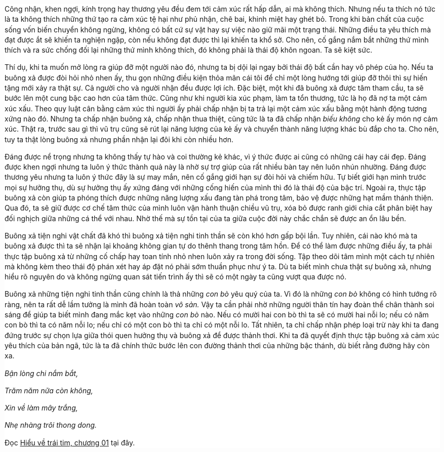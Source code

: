 Công nhận, khen ngợi, kính trọng hay thương yêu đều đem tới cảm xúc rất hấp dẫn, ai mà không thích. Nhưng nếu ta thích nó tức là ta không thích những thứ tạo ra cảm xúc tệ hại như phủ nhận, chê bai, khinh miệt hay ghét bỏ. Trong khi bản chất của cuộc sống vốn biến chuyển không ngừng, không có bất cứ sự vật hay sự việc nào giữ mãi một trạng thái. Những điều ta yêu thích mà đạt được ắt sẽ khiến ta nghiện ngập, còn nếu không đạt được thì lại khiến ta khổ sở. Cho nên, cố gắng nắm bắt những thứ mình thích và ra sức chống đối lại những thứ mình không thích, đó không phải là thái độ khôn ngoan. Ta sẽ kiệt sức.

Thí dụ, khi ta muốn mở lòng ra giúp đỡ một người nào đó, nhưng ta bị dội lại ngay bởi thái độ bất cần hay vô phép của họ. Nếu ta buông xả được đòi hỏi nhỏ nhen ấy, thu gọn những điều kiện thỏa mãn cái tôi để chỉ một lòng hướng tới giúp đỡ thôi thì sự hiến tặng mới xảy ra thật sự. Cả người cho và người nhận đều được lợi ích. Đặc biệt, một khi đã buông xả được tâm tham cầu, ta sẽ bước lên một cung bậc cao hơn của tâm thức. Cũng như khi người kia xúc phạm, làm ta tổn thương, tức là họ đã nợ ta một cảm xúc xấu. Theo quy luật cân bằng cảm xúc thì người ấy phải chấp nhận bị ta trả lại một cảm xúc xấu bằng một hành động tương xứng nào đó. Nhưng ta chấp nhận buông xả, chấp nhận thua thiệt, cũng tức là ta đã chấp nhận _biếu không_ cho kẻ ấy món nợ cảm xúc. Thật ra, trước sau gì thì vũ trụ cũng sẽ rút lại năng lượng của kẻ ấy và chuyển thành năng lượng khác bù đắp cho ta. Cho nên, tuy ta thật lòng buông xả nhưng phần nhận lại đôi khi còn nhiều hơn.

Đáng được nể trọng nhưng ta không thấy tự hào và coi thường kẻ khác, vì ý thức được ai cũng có những cái hay cái đẹp. Đáng được khen ngợi nhưng ta luôn ý thức thành quả này là nhờ sự trợ giúp của rất nhiều bàn tay nên luôn nhún nhường. Đáng được thương yêu nhưng ta luôn ý thức đây là sự may mắn, nên cố gắng giới hạn sự đòi hỏi và chiếm hữu. Tự biết giới hạn mình trước mọi sự hưởng thụ, dù sự hưởng thụ ấy xứng đáng với những cống hiến của mình thì đó là thái độ của bậc trí. Ngoài ra, thực tập buông xả còn giúp ta phóng thích được những năng lượng xấu đang tàn phá trong tâm, bảo vệ được những hạt mầm thánh thiện. Qua đó, ta sẽ giữ được cơ chế tâm thức của mình luôn vận hành thuận chiều vũ trụ, xóa bỏ được ranh giới chia cắt phân biệt hay đối nghịch giữa những cá thể với nhau. Nhờ thế mà sự tồn tại của ta giữa cuộc đời này chắc chắn sẽ được an ổn lâu bền.

Buông xả tiện nghi vật chất đã khó thì buông xả tiện nghi tinh thần sẽ còn khó hơn gấp bội lần. Tuy nhiên, cái nào khó mà ta buông xả được thì ta sẽ nhận lại khoảng không gian tự do thênh thang trong tâm hồn. Để có thể làm được những điều ấy, ta phải thực tập buông xả từ những cố chấp hay toan tính nhỏ nhen luôn xảy ra trong đời sống. Tập theo dõi tâm mình một cách tự nhiên mà không kèm theo thái độ phán xét hay áp đặt nó phải sớm thuần phục như ý ta. Dù ta biết mình chưa thật sự buông xả, nhưng hiểu rõ nguyên do và không ngừng quan sát tiến trình ấy thì sẽ có một ngày ta cũng vượt qua được nó.

Buông xả những tiện nghi tinh thần cũng chính là thả những _con bò_ yêu quý của ta. Vì đó là những _con bò_ không có hình tướng rõ ràng, nên ta rất dễ lầm tưởng là mình đã hoàn toàn _vô sản._ Vậy ta cần phải nhờ những người thân tín hay đoàn thể chân thành soi sáng để giúp ta biết mình đang mắc kẹt vào những _con bò_ nào. Nếu có mười hai con bò thì ta sẽ có mười hai nỗi lo; nếu có năm con bò thì ta có năm nỗi lo; nếu chỉ có một con bò thì ta chỉ có một nỗi lo. Tất nhiên, ta chỉ chấp nhận phép loại trừ này khi ta đang đứng trước sự chọn lựa giữa thói quen hưởng thụ và buông xả để được thảnh thơi. Khi ta đã quyết định thực tập buông xả cảm xúc yêu thích của bản ngã, tức là ta đã chính thức bước lên con đường thảnh thơi của những bậc thánh, dù biết rằng đường hãy còn xa.

_Bận lòng chi nắm bắt,_

_Trăm năm nữa còn không,_

_Xin về làm mây trắng,_

_Nhẹ nhàng trôi thong dong._

Đọc [Hiểu về trái tim, chương 01](/article/hieu-ve-trai-tim-chuong-01) tại đây.

